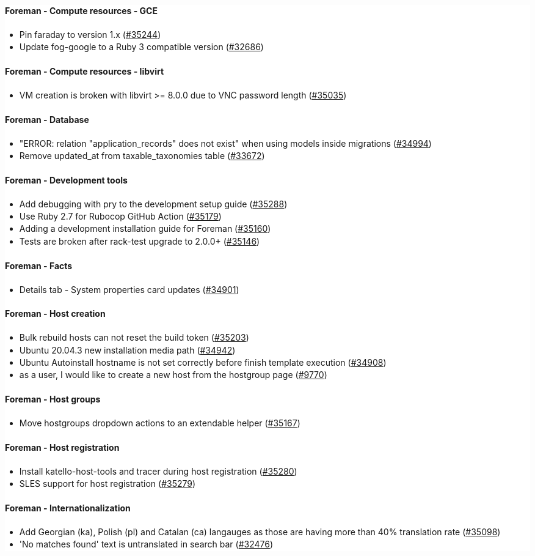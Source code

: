 #### Foreman - Compute resources - GCE
* Pin faraday to version 1.x ([#35244](https://projects.theforeman.org/issues/35244))
* Update fog-google to a Ruby 3 compatible version ([#32686](https://projects.theforeman.org/issues/32686))

#### Foreman - Compute resources - libvirt
* VM creation is broken with libvirt &gt;= 8.0.0 due to VNC password length ([#35035](https://projects.theforeman.org/issues/35035))

#### Foreman - Database
* "ERROR:  relation "application_records" does not exist" when using models inside migrations ([#34994](https://projects.theforeman.org/issues/34994))
* Remove updated_at from taxable_taxonomies table ([#33672](https://projects.theforeman.org/issues/33672))

#### Foreman - Development tools
* Add debugging with pry to the development setup guide ([#35288](https://projects.theforeman.org/issues/35288))
* Use Ruby 2.7 for Rubocop GitHub Action ([#35179](https://projects.theforeman.org/issues/35179))
* Adding a development installation guide for Foreman ([#35160](https://projects.theforeman.org/issues/35160))
* Tests are broken after rack-test upgrade to 2.0.0+ ([#35146](https://projects.theforeman.org/issues/35146))

#### Foreman - Facts
* Details tab - System properties card updates ([#34901](https://projects.theforeman.org/issues/34901))

#### Foreman - Host creation
* Bulk rebuild hosts can not reset the build token ([#35203](https://projects.theforeman.org/issues/35203))
* Ubuntu 20.04.3 new installation media path ([#34942](https://projects.theforeman.org/issues/34942))
* Ubuntu Autoinstall hostname is not set correctly before finish template execution ([#34908](https://projects.theforeman.org/issues/34908))
* as a user, I would like to create a new host from the hostgroup page ([#9770](https://projects.theforeman.org/issues/9770))

#### Foreman - Host groups
* Move hostgroups dropdown actions to an extendable helper ([#35167](https://projects.theforeman.org/issues/35167))

#### Foreman - Host registration
* Install katello-host-tools and tracer during host registration ([#35280](https://projects.theforeman.org/issues/35280))
* SLES support for host registration ([#35279](https://projects.theforeman.org/issues/35279))

#### Foreman - Internationalization
* Add Georgian (ka), Polish (pl) and Catalan (ca) langauges as those are having more than 40% translation rate ([#35098](https://projects.theforeman.org/issues/35098))
* 'No matches found' text is untranslated in search bar ([#32476](https://projects.theforeman.org/issues/32476))
